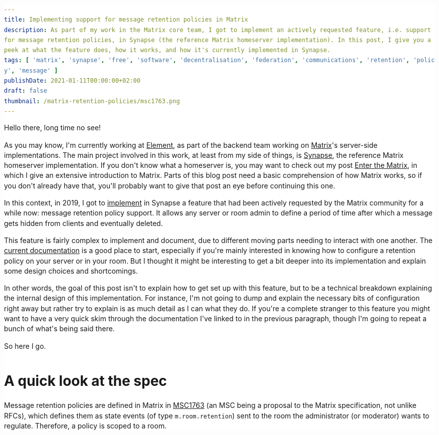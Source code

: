 ```yaml
---
title: Implementing support for message retention policies in Matrix
description: As part of my work in the Matrix core team, I got to implement an actively requested feature, i.e. support for message retention policies, in Synapse (the reference Matrix homeserver implementation). In this post, I give you a peek at what the feature does, how it works, and how it's currently implemented in Synapse.
tags: [ 'matrix', 'synapse', 'free', 'software', 'decentralisation', 'federation', 'communications', 'retention', 'policy', 'message' ]
publishDate: 2021-01-11T00:00:00+02:00
draft: false
thumbnail: /matrix-retention-policies/msc1763.png
---
```


Hello there, long time no see!

As you may know, I'm currently working at [Element](https://element.io), as part of the backend team working on [Matrix](https://matrix.org)'s server-side implementations. The main project involved in this work, at least from my side of things, is [Synapse](https://github.com/matrix-org/synapse), the reference Matrix homeserver implementation. If you don't know what a homeserver is, you may want to check out my post [Enter the Matrix](https://brendan.abolivier.bzh/enter-the-matrix/), in which I give an extensive introduction to Matrix. Parts of this blog post need a basic comprehension of how Matrix works, so if you don't already have that, you'll probably want to give that post an eye before continuing this one.

In this context, in 2019, I got to [implement](https://github.com/matrix-org/synapse/pull/5815) in Synapse a feature that had been actively requested by the Matrix community for a while now: message retention policy support. It allows any server or room admin to define a period of time after which a message gets hidden from clients and eventually deleted.

This feature is fairly complex to implement and document, due to different moving parts needing to interact with one another. The [current documentation](https://github.com/matrix-org/synapse/blob/develop/docs/message_retention_policies.md) is a good place to start, especially if you're mainly interested in knowing how to configure a retention policy on your server or in your room. But I thought it might be interesting to get a bit deeper into its implementation and explain some design choices and shortcomings.

In other words, the goal of this post isn't to explain how to get set up with this feature, but to be a technical breakdown explaining the internal design of this implementation. For instance, I'm not going to dump and explain the necessary bits of configuration right away but rather try to explain is as much detail as I can what they do. If you're a complete stranger to this feature you might want to have a very quick skim through the documentation I've linked to in the previous paragraph, though I'm going to repeat a bunch of what's being said there.

So here I go.

# A quick look at the spec

Message retention policies are defined in Matrix in [MSC1763](https://github.com/matrix-org/matrix-doc/blob/matthew/msc1763/proposals/1763-configurable-retention-periods.md) (an MSC being a proposal to the Matrix specification, not unlike RFCs), which defines them as state events (of type `m.room.retention`) sent to the room the administrator (or moderator) wants to regulate. Therefore, a policy is scoped to a room.

